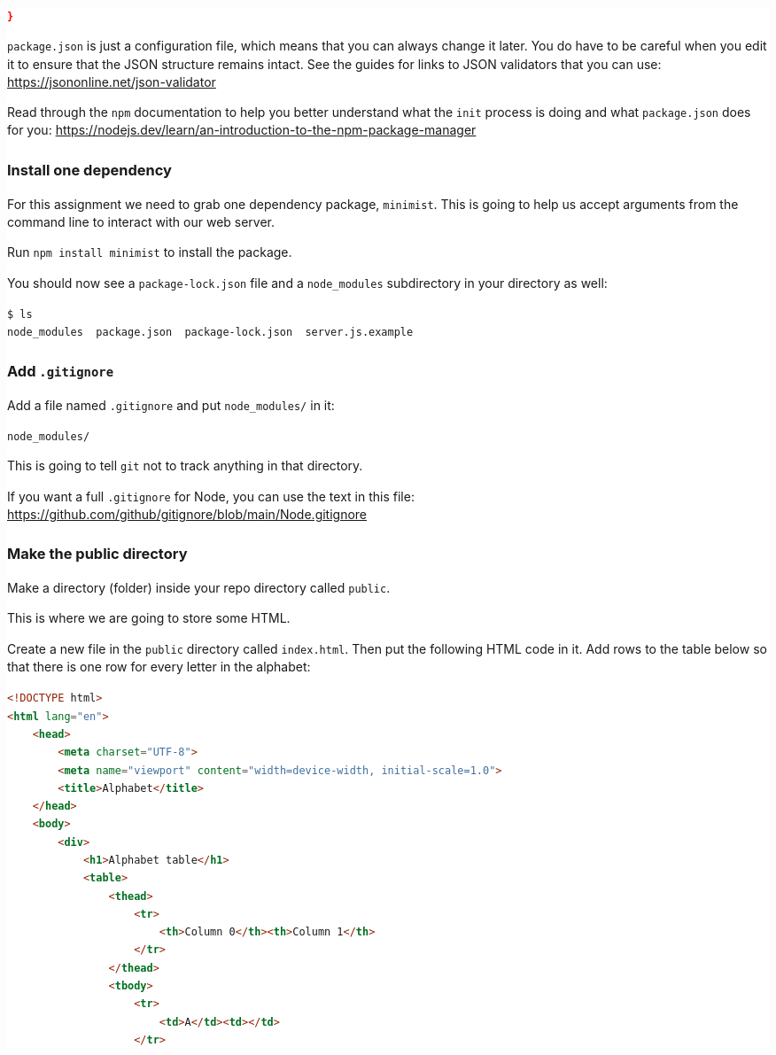 ```json
}
```

`package.json` is just a configuration file, which means that you can always change it later.
You do have to be careful when you edit it to ensure that the JSON structure remains intact.
See the guides for links to JSON validators that you can use: https://jsononline.net/json-validator

Read through the `npm` documentation to help you better understand what the `init` process is doing and what `package.json` does for you: https://nodejs.dev/learn/an-introduction-to-the-npm-package-manager

### Install one dependency

For this assignment we need to grab one dependency package, `minimist`.
This is going to help us accept arguments from the command line to interact with our web server.

Run `npm install minimist` to install the package.

You should now see a `package-lock.json` file and a `node_modules` subdirectory in your directory as well:

```
$ ls
node_modules  package.json  package-lock.json  server.js.example
```

### Add `.gitignore`

Add a file named `.gitignore` and put `node_modules/` in it:

```.gitignore
node_modules/
```

This is going to tell `git` not to track anything in that directory.

If you want a full `.gitignore` for Node, you can use the text in this file: https://github.com/github/gitignore/blob/main/Node.gitignore

### Make the public directory

Make a directory (folder) inside your repo directory called `public`.

This is where we are going to store some HTML. 

Create a new file in the `public` directory called `index.html`. Then put the following HTML code in it. Add rows to the table below so that there is one row for every letter in the alphabet:

```html
<!DOCTYPE html>
<html lang="en">
    <head>  
        <meta charset="UTF-8">
        <meta name="viewport" content="width=device-width, initial-scale=1.0">
        <title>Alphabet</title>
    </head>
    <body>
        <div>
            <h1>Alphabet table</h1>
            <table>
				<thead>
  					<tr>
    					<th>Column 0</th><th>Column 1</th>
  					</tr>
				</thead>
				<tbody>
  					<tr>
    					<td>A</td><td></td>
  					</tr>
```